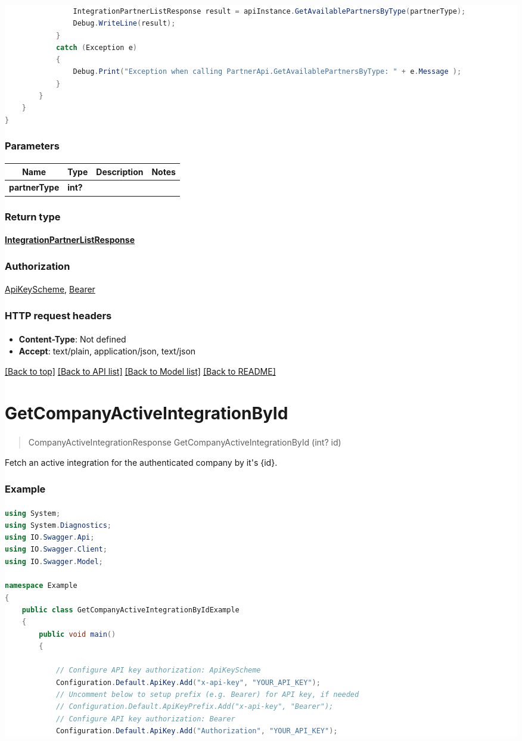 ```csharp
                IntegrationPartnerListResponse result = apiInstance.GetAvailablePartnersByType(partnerType);
                Debug.WriteLine(result);
            }
            catch (Exception e)
            {
                Debug.Print("Exception when calling PartnerApi.GetAvailablePartnersByType: " + e.Message );
            }
        }
    }
}
```

### Parameters

Name | Type | Description  | Notes
------------- | ------------- | ------------- | -------------
 **partnerType** | **int?**|  | 

### Return type

[**IntegrationPartnerListResponse**](IntegrationPartnerListResponse.md)

### Authorization

[ApiKeyScheme](../README.md#ApiKeyScheme), [Bearer](../README.md#Bearer)

### HTTP request headers

 - **Content-Type**: Not defined
 - **Accept**: text/plain, application/json, text/json

[[Back to top]](#) [[Back to API list]](../README.md#documentation-for-api-endpoints) [[Back to Model list]](../README.md#documentation-for-models) [[Back to README]](../README.md)

<a name="getcompanyactiveintegrationbyid"></a>
# **GetCompanyActiveIntegrationById**
> CompanyActiveIntegrationResponse GetCompanyActiveIntegrationById (int? id)

Fetch an active integration for the authenticated company by it's {id}.

### Example
```csharp
using System;
using System.Diagnostics;
using IO.Swagger.Api;
using IO.Swagger.Client;
using IO.Swagger.Model;

namespace Example
{
    public class GetCompanyActiveIntegrationByIdExample
    {
        public void main()
        {
            
            // Configure API key authorization: ApiKeyScheme
            Configuration.Default.ApiKey.Add("x-api-key", "YOUR_API_KEY");
            // Uncomment below to setup prefix (e.g. Bearer) for API key, if needed
            // Configuration.Default.ApiKeyPrefix.Add("x-api-key", "Bearer");
            // Configure API key authorization: Bearer
            Configuration.Default.ApiKey.Add("Authorization", "YOUR_API_KEY");
```